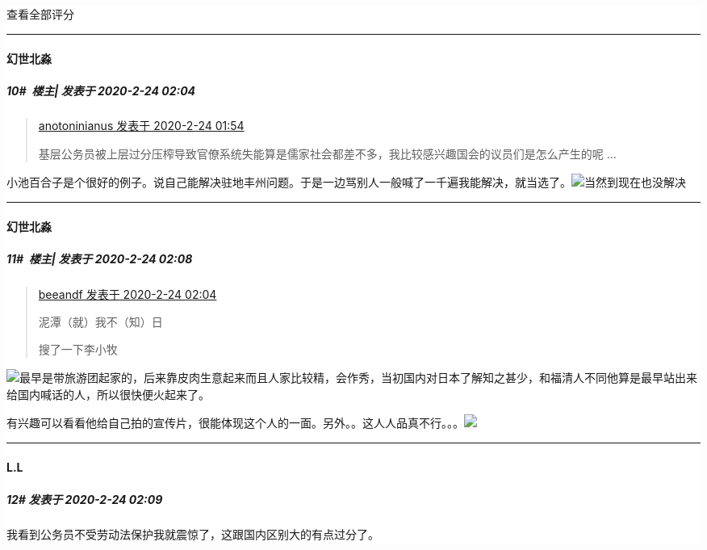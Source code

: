 

查看全部评分






-----

####  幻世北淼  
##### 10#         楼主| 发表于 2020-2-24 02:04



<blockquote><a href="httphttps://bbs.saraba1st.com/2b/forum.php?mod=redirect&amp;goto=findpost&amp;pid=46504735&amp;ptid=1915385" target="_blank">anotoninianus 发表于 2020-2-24 01:54</a>

基层公务员被上层过分压榨导致官僚系统失能算是儒家社会都差不多，我比较感兴趣国会的议员们是怎么产生的呢 ...</blockquote>
 小池百合子是个很好的例子。说自己能解决驻地丰州问题。于是一边骂别人一般喊了一千遍我能解决，就当选了。<img src="https://static.saraba1st.com/image/smiley/face2017/048.png" referrerpolicy="no-referrer">当然到现在也没解决







-----

####  幻世北淼  
##### 11#         楼主| 发表于 2020-2-24 02:08



<blockquote><a href="httphttps://bbs.saraba1st.com/2b/forum.php?mod=redirect&amp;goto=findpost&amp;pid=46504790&amp;ptid=1915385" target="_blank">beeandf 发表于 2020-2-24 02:04</a>

泥潭（就）我不（知）日


搜了一下李小牧</blockquote>
<img src="https://static.saraba1st.com/image/smiley/face2017/001.png" referrerpolicy="no-referrer">最早是带旅游团起家的，后来靠皮肉生意起来而且人家比较精，会作秀，当初国内对日本了解知之甚少，和福清人不同他算是最早站出来给国内喊话的人，所以很快便火起来了。

 有兴趣可以看看他给自己拍的宣传片，很能体现这个人的一面。另外。。这人人品真不行。。。<img src="https://static.saraba1st.com/image/smiley/face2017/047.png" referrerpolicy="no-referrer">







-----

####  L.L  
##### 12#       发表于 2020-2-24 02:09




我看到公务员不受劳动法保护我就震惊了，这跟国内区别大的有点过分了。





